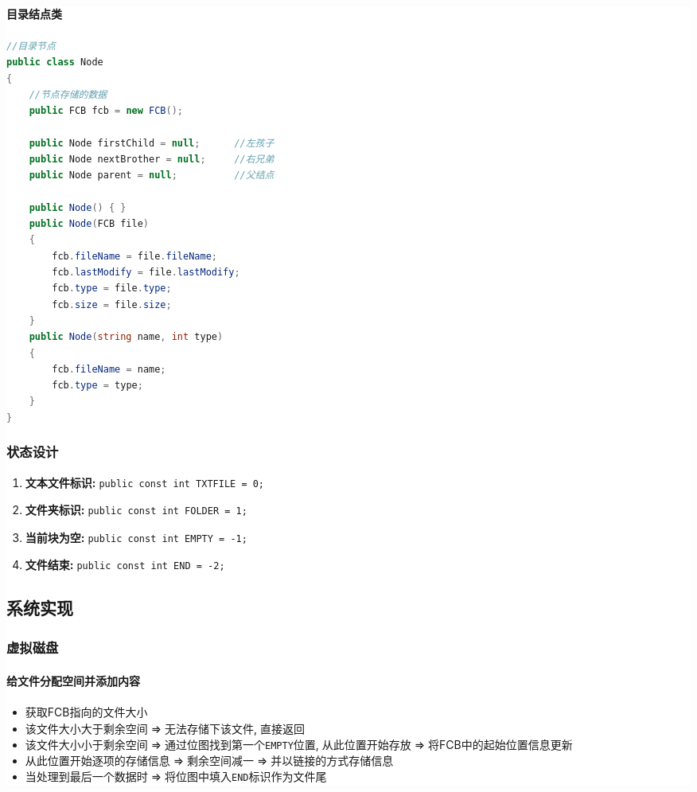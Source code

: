 #### 目录结点类

```c#
//目录节点
public class Node
{
    //节点存储的数据
    public FCB fcb = new FCB();

    public Node firstChild = null;      //左孩子
    public Node nextBrother = null;     //右兄弟
    public Node parent = null;          //父结点

    public Node() { }
    public Node(FCB file)
    {
        fcb.fileName = file.fileName;
        fcb.lastModify = file.lastModify;
        fcb.type = file.type;
        fcb.size = file.size;
    }
    public Node(string name, int type)
    {
        fcb.fileName = name;
        fcb.type = type;
    }
}
```



### 	状态设计

1. **文本文件标识:** `public const int TXTFILE = 0; `

2. **文件夹标识:** `public const int FOLDER = 1;`

3. **当前块为空:** `public const int EMPTY = -1;`
4. **文件结束:** `public const int END = -2;`



## 系统实现

### 	虚拟磁盘

#### 	给文件分配空间并添加内容

- 获取FCB指向的文件大小
- 该文件大小大于剩余空间 => 无法存储下该文件, 直接返回
- 该文件大小小于剩余空间 => 通过位图找到第一个`EMPTY`位置, 从此位置开始存放 => 将FCB中的起始位置信息更新 
- 从此位置开始逐项的存储信息 => 剩余空间减一 => 并以链接的方式存储信息
- 当处理到最后一个数据时 => 将位图中填入`END`标识作为文件尾

